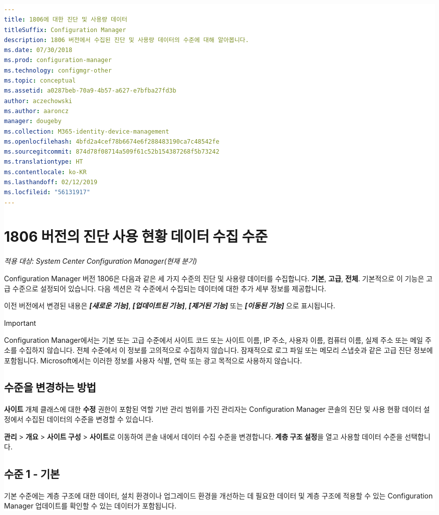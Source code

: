 ```yaml
---
title: 1806에 대한 진단 및 사용량 데이터
titleSuffix: Configuration Manager
description: 1806 버전에서 수집된 진단 및 사용량 데이터의 수준에 대해 알아봅니다.
ms.date: 07/30/2018
ms.prod: configuration-manager
ms.technology: configmgr-other
ms.topic: conceptual
ms.assetid: a0287beb-70a9-4b57-a627-e7bfba27fd3b
author: aczechowski
ms.author: aaroncz
manager: dougeby
ms.collection: M365-identity-device-management
ms.openlocfilehash: 4bfd2a4cef78b6674e6f288483190ca7c48542fe
ms.sourcegitcommit: 874d78f08714a509f61c52b154387268f5b73242
ms.translationtype: HT
ms.contentlocale: ko-KR
ms.lasthandoff: 02/12/2019
ms.locfileid: "56131917"
---
```

# <a name="levels-of-diagnostic-usage-data-collection-for-version-1806"></a>1806 버전의 진단 사용 현황 데이터 수집 수준

*적용 대상: System Center Configuration Manager(현재 분기)*

Configuration Manager 버전 1806은 다음과 같은 세 가지 수준의 진단 및 사용량 데이터를 수집합니다. **기본**, **고급**, **전체**. 기본적으로 이 기능은 고급 수준으로 설정되어 있습니다. 다음 섹션은 각 수준에서 수집되는 데이터에 대한 추가 세부 정보를 제공합니다.

이전 버전에서 변경된 내용은 ***[새로운 기능]***, ***[업데이트된 기능]***, ***[제거된 기능]*** 또는 ***[이동된 기능]*** 으로 표시됩니다.


> [!IMPORTANT]
>  Configuration Manager에서는 기본 또는 고급 수준에서 사이트 코드 또는 사이트 이름, IP 주소, 사용자 이름, 컴퓨터 이름, 실제 주소 또는 메일 주소를 수집하지 않습니다. 전체 수준에서 이 정보를 고의적으로 수집하지 않습니다. 잠재적으로 로그 파일 또는 메모리 스냅숏과 같은 고급 진단 정보에 포함됩니다. Microsoft에서는 이러한 정보를 사용자 식별, 연락 또는 광고 목적으로 사용하지 않습니다.



##  <a name="bkmk_change"></a> 수준을 변경하는 방법
 **사이트** 개체 클래스에 대한 **수정** 권한이 포함된 역할 기반 관리 범위를 가진 관리자는 Configuration Manager 콘솔의 진단 및 사용 현황 데이터 설정에서 수집된 데이터의 수준을 변경할 수 있습니다.

**관리** > **개요** > **사이트 구성** > **사이트**로 이동하여 콘솔 내에서 데이터 수집 수준을 변경합니다. **계층 구조 설정**을 열고 사용할 데이터 수준을 선택합니다.  



##  <a name="bkmk_level1"></a> 수준 1 - 기본
기본 수준에는 계층 구조에 대한 데이터, 설치 환경이나 업그레이드 환경을 개선하는 데 필요한 데이터 및 계층 구조에 적용할 수 있는 Configuration Manager 업데이트를 확인할 수 있는 데이터가 포함됩니다.
